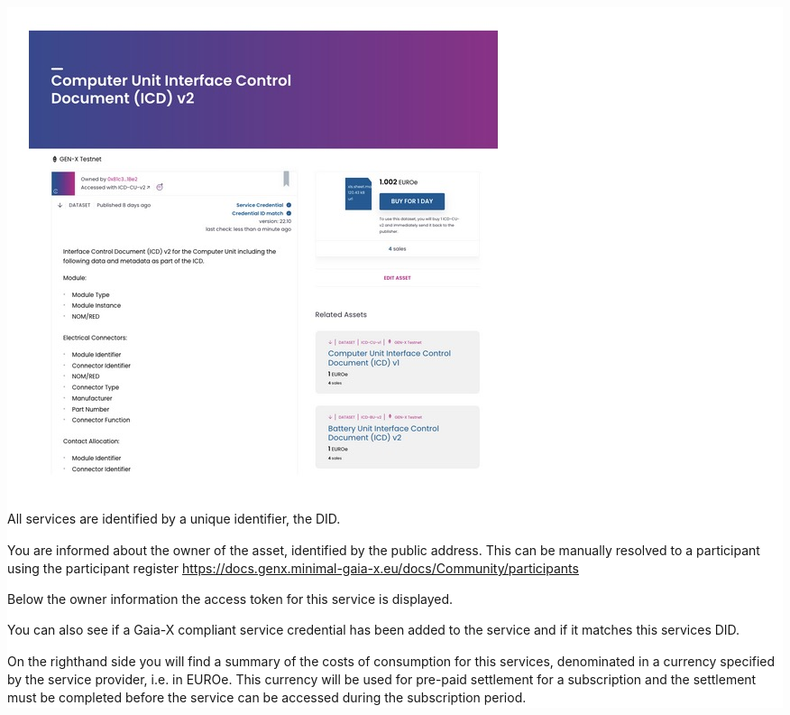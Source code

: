 ![Portal Asset Detail](../assets/community%20onboarding/community_onboarding_13.jpg)

All services are identified by a unique identifier, the DID.

You are informed about the owner of the asset, identified by the public address. This can be manually resolved to a participant using the participant register https://docs.genx.minimal-gaia-x.eu/docs/Community/participants

Below the owner information the access token for this service is displayed.

You can also see if a Gaia-X compliant service credential has been added to the service and if it matches this services DID.

On the righthand side you will find a summary of the costs of consumption for this services, denominated in a currency specified by the service provider, i.e. in EUROe. This currency will be used for pre-paid settlement for a subscription and the settlement must be completed before the service can be accessed during the subscription period. 